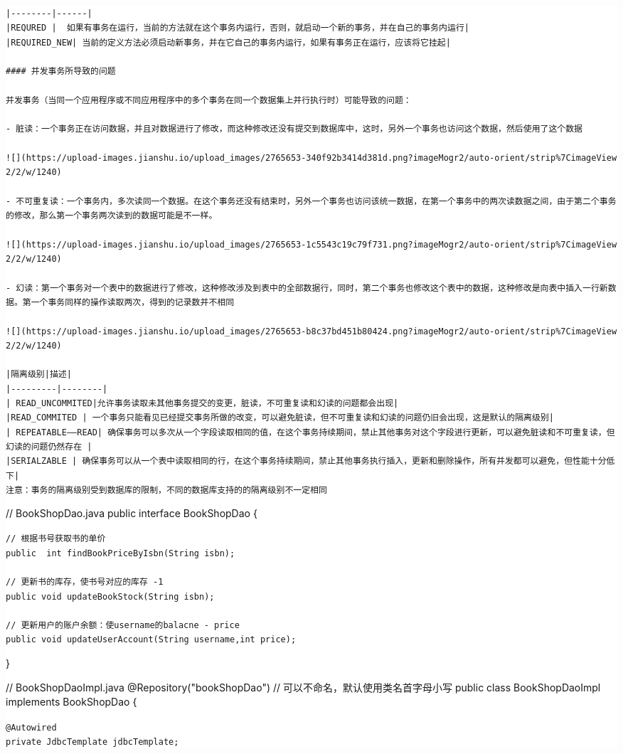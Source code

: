 ```
|--------|------|
|REQURED |  如果有事务在运行，当前的方法就在这个事务内运行，否则，就启动一个新的事务，并在自己的事务内运行|
|REQUIRED_NEW| 当前的定义方法必须启动新事务，并在它自己的事务内运行，如果有事务正在运行，应该将它挂起|

#### 并发事务所导致的问题

并发事务（当同一个应用程序或不同应用程序中的多个事务在同一个数据集上并行执行时）可能导致的问题：

- 脏读：一个事务正在访问数据，并且对数据进行了修改，而这种修改还没有提交到数据库中，这时，另外一个事务也访问这个数据，然后使用了这个数据

![](https://upload-images.jianshu.io/upload_images/2765653-340f92b3414d381d.png?imageMogr2/auto-orient/strip%7CimageView2/2/w/1240)

- 不可重复读：一个事务内，多次读同一个数据。在这个事务还没有结束时，另外一个事务也访问该统一数据，在第一个事务中的两次读数据之间，由于第二个事务的修改，那么第一个事务两次读到的数据可能是不一样。

![](https://upload-images.jianshu.io/upload_images/2765653-1c5543c19c79f731.png?imageMogr2/auto-orient/strip%7CimageView2/2/w/1240)

- 幻读：第一个事务对一个表中的数据进行了修改，这种修改涉及到表中的全部数据行，同时，第二个事务也修改这个表中的数据，这种修改是向表中插入一行新数据。第一个事务同样的操作读取两次，得到的记录数并不相同

![](https://upload-images.jianshu.io/upload_images/2765653-b8c37bd451b80424.png?imageMogr2/auto-orient/strip%7CimageView2/2/w/1240)

|隔离级别|描述|
|---------|--------|
| READ_UNCOMMITED|允许事务读取未其他事务提交的变更，脏读，不可重复读和幻读的问题都会出现|
|READ_COMMITED | 一个事务只能看见已经提交事务所做的改变，可以避免脏读，但不可重复读和幻读的问题仍旧会出现，这是默认的隔离级别|
| REPEATABLE——READ| 确保事务可以多次从一个字段读取相同的值，在这个事务持续期间，禁止其他事务对这个字段进行更新，可以避免脏读和不可重复读，但幻读的问题仍然存在 |
|SERIALZABLE | 确保事务可以从一个表中读取相同的行，在这个事务持续期间，禁止其他事务执行插入，更新和删除操作，所有并发都可以避免，但性能十分低下|
注意：事务的隔离级别受到数据库的限制，不同的数据库支持的的隔离级别不一定相同

```
// BookShopDao.java
public interface BookShopDao {

    // 根据书号获取书的单价
    public  int findBookPriceByIsbn(String isbn);

    // 更新书的库存，使书号对应的库存 -1
    public void updateBookStock(String isbn);

    // 更新用户的账户余额：使username的balacne - price
    public void updateUserAccount(String username,int price);
}
```

```
// BookShopDaoImpl.java
@Repository("bookShopDao") // 可以不命名，默认使用类名首字母小写
public class BookShopDaoImpl implements BookShopDao {

    @Autowired
    private JdbcTemplate jdbcTemplate;
